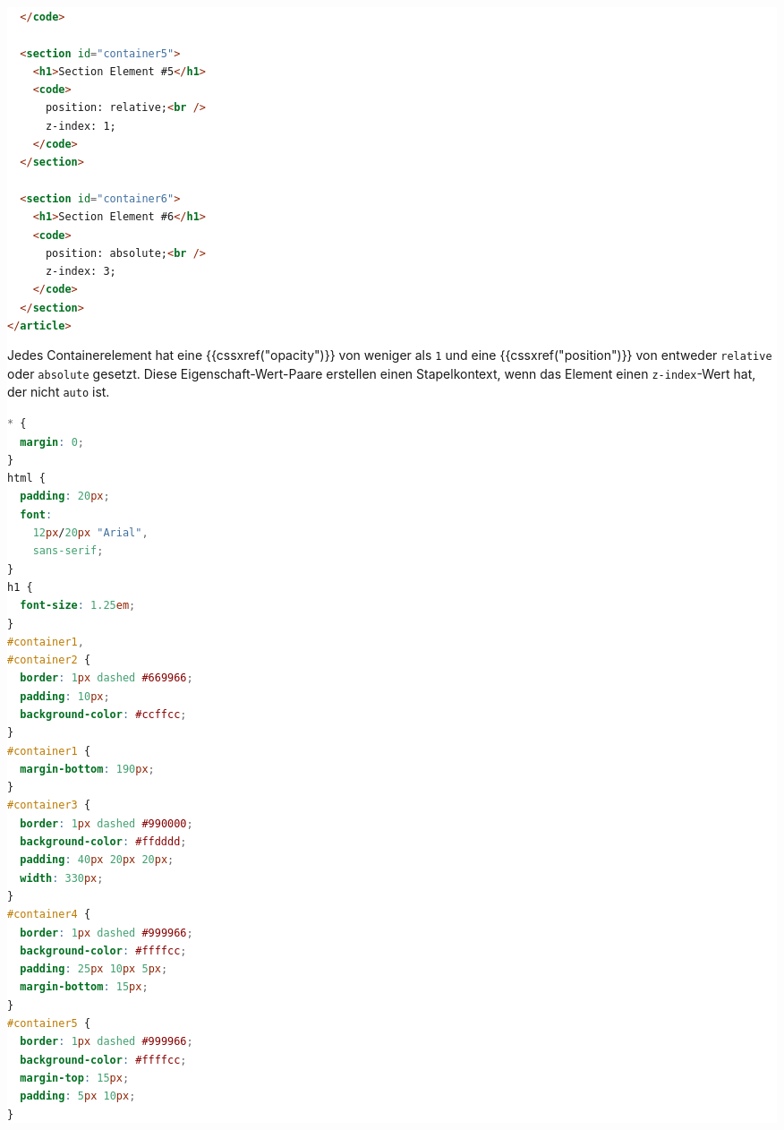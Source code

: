 ```html
  </code>

  <section id="container5">
    <h1>Section Element #5</h1>
    <code>
      position: relative;<br />
      z-index: 1;
    </code>
  </section>

  <section id="container6">
    <h1>Section Element #6</h1>
    <code>
      position: absolute;<br />
      z-index: 3;
    </code>
  </section>
</article>
```

Jedes Containerelement hat eine {{cssxref("opacity")}} von weniger als `1` und eine {{cssxref("position")}} von entweder `relative` oder `absolute` gesetzt. Diese Eigenschaft-Wert-Paare erstellen einen Stapelkontext, wenn das Element einen `z-index`-Wert hat, der nicht `auto` ist.

```css hidden
* {
  margin: 0;
}
html {
  padding: 20px;
  font:
    12px/20px "Arial",
    sans-serif;
}
h1 {
  font-size: 1.25em;
}
#container1,
#container2 {
  border: 1px dashed #669966;
  padding: 10px;
  background-color: #ccffcc;
}
#container1 {
  margin-bottom: 190px;
}
#container3 {
  border: 1px dashed #990000;
  background-color: #ffdddd;
  padding: 40px 20px 20px;
  width: 330px;
}
#container4 {
  border: 1px dashed #999966;
  background-color: #ffffcc;
  padding: 25px 10px 5px;
  margin-bottom: 15px;
}
#container5 {
  border: 1px dashed #999966;
  background-color: #ffffcc;
  margin-top: 15px;
  padding: 5px 10px;
}
```